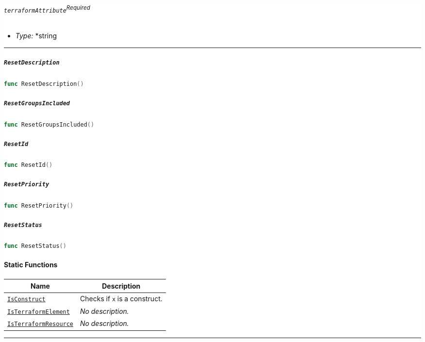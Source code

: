 ###### `terraformAttribute`<sup>Required</sup> <a name="terraformAttribute" id="@cdktf/provider-okta.signonPolicy.SignonPolicy.interpolationForAttribute.parameter.terraformAttribute"></a>

- *Type:* *string

---

##### `ResetDescription` <a name="ResetDescription" id="@cdktf/provider-okta.signonPolicy.SignonPolicy.resetDescription"></a>

```go
func ResetDescription()
```

##### `ResetGroupsIncluded` <a name="ResetGroupsIncluded" id="@cdktf/provider-okta.signonPolicy.SignonPolicy.resetGroupsIncluded"></a>

```go
func ResetGroupsIncluded()
```

##### `ResetId` <a name="ResetId" id="@cdktf/provider-okta.signonPolicy.SignonPolicy.resetId"></a>

```go
func ResetId()
```

##### `ResetPriority` <a name="ResetPriority" id="@cdktf/provider-okta.signonPolicy.SignonPolicy.resetPriority"></a>

```go
func ResetPriority()
```

##### `ResetStatus` <a name="ResetStatus" id="@cdktf/provider-okta.signonPolicy.SignonPolicy.resetStatus"></a>

```go
func ResetStatus()
```

#### Static Functions <a name="Static Functions" id="Static Functions"></a>

| **Name** | **Description** |
| --- | --- |
| <code><a href="#@cdktf/provider-okta.signonPolicy.SignonPolicy.isConstruct">IsConstruct</a></code> | Checks if `x` is a construct. |
| <code><a href="#@cdktf/provider-okta.signonPolicy.SignonPolicy.isTerraformElement">IsTerraformElement</a></code> | *No description.* |
| <code><a href="#@cdktf/provider-okta.signonPolicy.SignonPolicy.isTerraformResource">IsTerraformResource</a></code> | *No description.* |

---